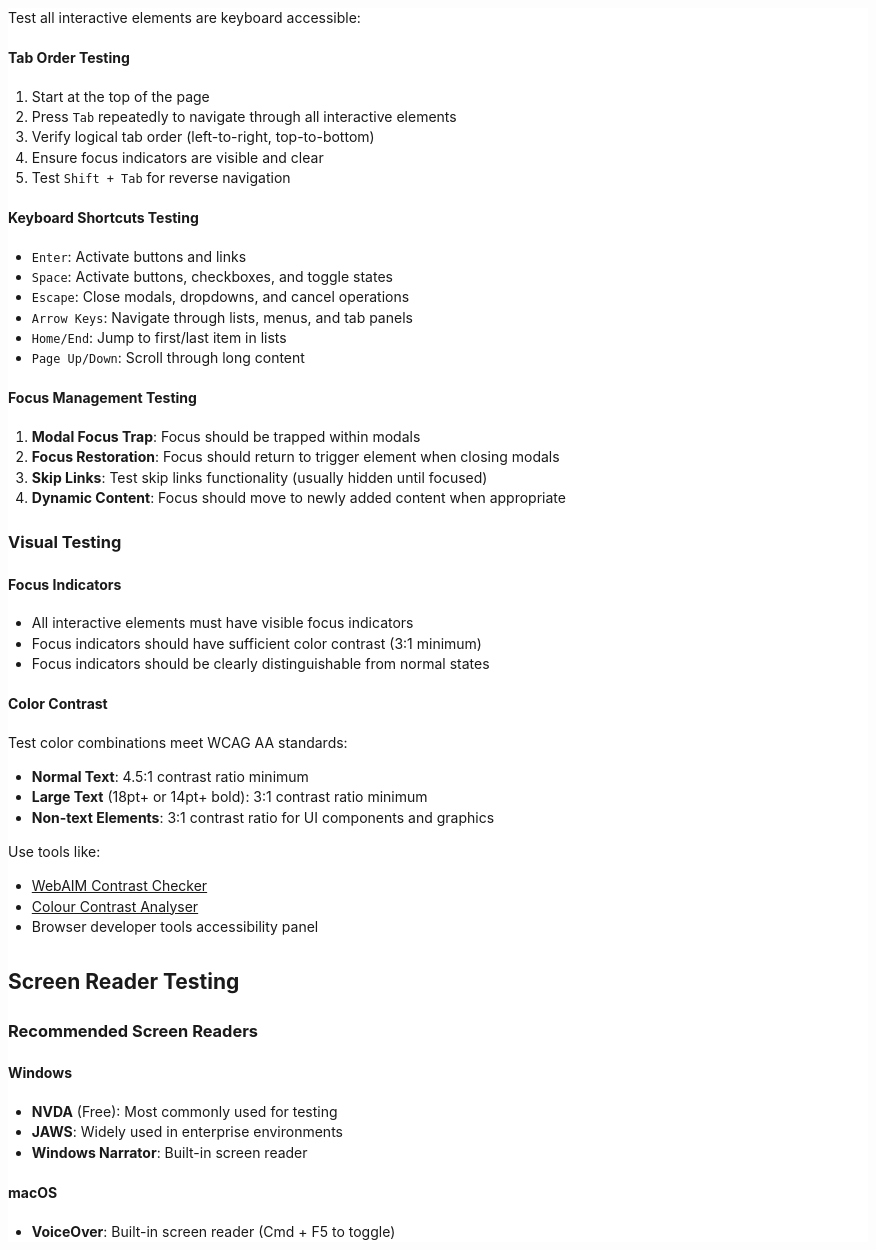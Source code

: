 Test all interactive elements are keyboard accessible:

#### Tab Order Testing
1. Start at the top of the page
2. Press `Tab` repeatedly to navigate through all interactive elements
3. Verify logical tab order (left-to-right, top-to-bottom)
4. Ensure focus indicators are visible and clear
5. Test `Shift + Tab` for reverse navigation

#### Keyboard Shortcuts Testing
- `Enter`: Activate buttons and links
- `Space`: Activate buttons, checkboxes, and toggle states
- `Escape`: Close modals, dropdowns, and cancel operations
- `Arrow Keys`: Navigate through lists, menus, and tab panels
- `Home/End`: Jump to first/last item in lists
- `Page Up/Down`: Scroll through long content

#### Focus Management Testing
1. **Modal Focus Trap**: Focus should be trapped within modals
2. **Focus Restoration**: Focus should return to trigger element when closing modals
3. **Skip Links**: Test skip links functionality (usually hidden until focused)
4. **Dynamic Content**: Focus should move to newly added content when appropriate

### Visual Testing

#### Focus Indicators
- All interactive elements must have visible focus indicators
- Focus indicators should have sufficient color contrast (3:1 minimum)
- Focus indicators should be clearly distinguishable from normal states

#### Color Contrast
Test color combinations meet WCAG AA standards:
- **Normal Text**: 4.5:1 contrast ratio minimum
- **Large Text** (18pt+ or 14pt+ bold): 3:1 contrast ratio minimum
- **Non-text Elements**: 3:1 contrast ratio for UI components and graphics

Use tools like:
- [WebAIM Contrast Checker](https://webaim.org/resources/contrastchecker/)
- [Colour Contrast Analyser](https://www.tpgi.com/color-contrast-checker/)
- Browser developer tools accessibility panel

## Screen Reader Testing

### Recommended Screen Readers

#### Windows
- **NVDA** (Free): Most commonly used for testing
- **JAWS**: Widely used in enterprise environments
- **Windows Narrator**: Built-in screen reader

#### macOS
- **VoiceOver**: Built-in screen reader (Cmd + F5 to toggle)
